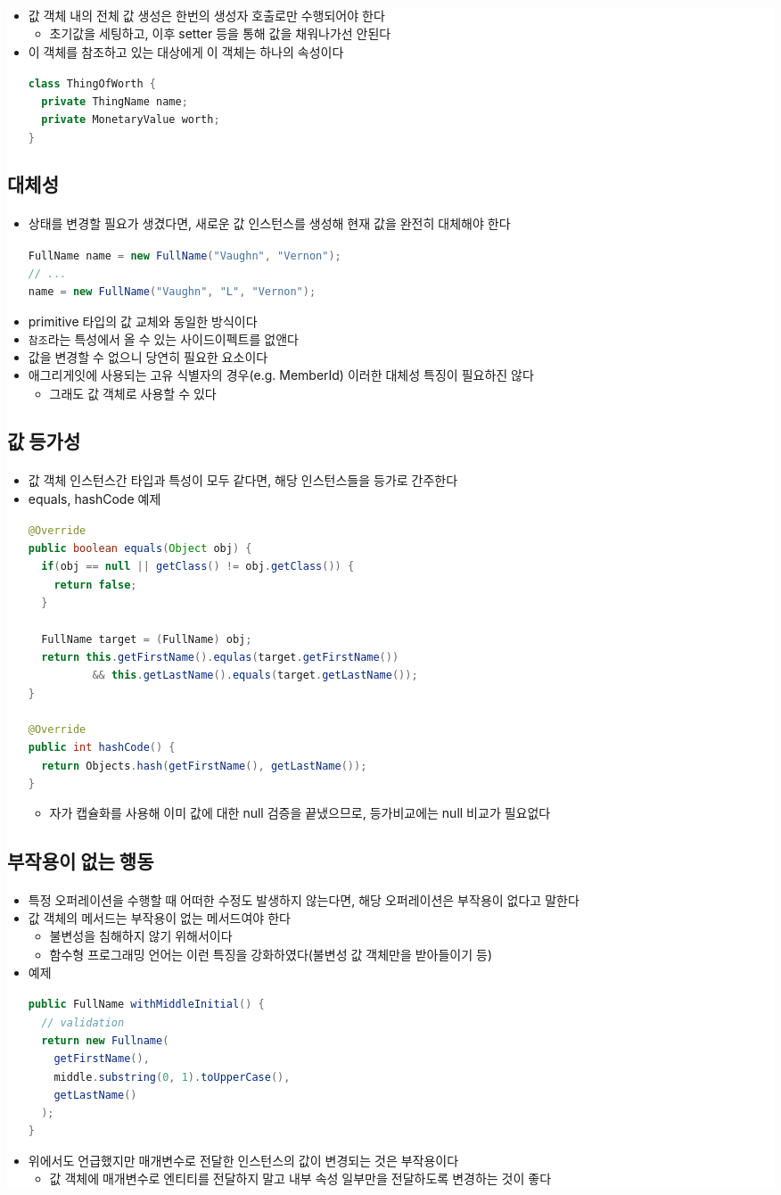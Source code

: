 - 값 객체 내의 전체 값 생성은 한번의 생성자 호출로만 수행되어야 한다
  - 초기값을 세팅하고, 이후 setter 등을 통해 값을 채워나가선 안된다
- 이 객체를 참조하고 있는 대상에게 이 객체는 하나의 속성이다
  ```java
  class ThingOfWorth {
    private ThingName name;
    private MonetaryValue worth;
  }
  ```

## 대체성
- 상태를 변경할 필요가 생겼다면, 새로운 값 인스턴스를 생성해 현재 값을 완전히 대체해야 한다
  ```java
  FullName name = new FullName("Vaughn", "Vernon");
  // ...
  name = new FullName("Vaughn", "L", "Vernon");
  ```
- primitive 타입의 값 교체와 동일한 방식이다
- `참조`라는 특성에서 올 수 있는 사이드이펙트를 없앤다
- 값을 변경할 수 없으니 당연히 필요한 요소이다
- 애그리게잇에 사용되는 고유 식별자의 경우(e.g. MemberId) 이러한 대체성 특징이 필요하진 않다
  - 그래도 값 객체로 사용할 수 있다

## 값 등가성
- 값 객체 인스턴스간 타입과 특성이 모두 같다면, 해당 인스턴스들을 등가로 간주한다
- equals, hashCode 예제
  ```java
  @Override
  public boolean equals(Object obj) {
    if(obj == null || getClass() != obj.getClass()) {
      return false;
    }

    FullName target = (FullName) obj;
    return this.getFirstName().equlas(target.getFirstName()) 
            && this.getLastName().equals(target.getLastName());
  }

  @Override
  public int hashCode() {
    return Objects.hash(getFirstName(), getLastName());
  }
  ```
  - 자가 캡슐화를 사용해 이미 값에 대한 null 검증을 끝냈으므로, 등가비교에는 null 비교가 필요없다

## 부작용이 없는 행동
- 특정 오퍼레이션을 수행할 때 어떠한 수정도 발생하지 않는다면, 해당 오퍼레이션은 부작용이 없다고 말한다
- 값 객체의 메서드는 부작용이 없는 메서드여야 한다
  - 불변성을 침해하지 않기 위해서이다
  - 함수형 프로그래밍 언어는 이런 특징을 강화하였다(불변성 값 객체만을 받아들이기 등)
- 예제
  ```java
  public FullName withMiddleInitial() {
    // validation
    return new Fullname(
      getFirstName(),
      middle.substring(0, 1).toUpperCase(),
      getLastName()
    );
  }
  ```
- 위에서도 언급했지만 매개변수로 전달한 인스턴스의 값이 변경되는 것은 부작용이다
  - 값 객체에 매개변수로 엔티티를 전달하지 말고 내부 속성 일부만을 전달하도록 변경하는 것이 좋다